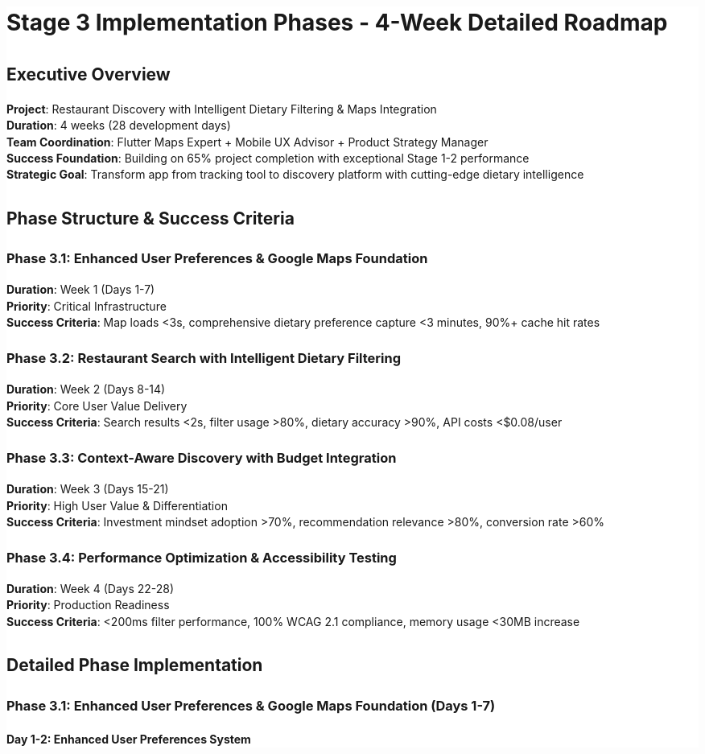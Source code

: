 # Stage 3 Implementation Phases - 4-Week Detailed Roadmap

## Executive Overview

**Project**: Restaurant Discovery with Intelligent Dietary Filtering & Maps Integration  
**Duration**: 4 weeks (28 development days)  
**Team Coordination**: Flutter Maps Expert + Mobile UX Advisor + Product Strategy Manager  
**Success Foundation**: Building on 65% project completion with exceptional Stage 1-2 performance  
**Strategic Goal**: Transform app from tracking tool to discovery platform with cutting-edge dietary intelligence

## Phase Structure & Success Criteria

### Phase 3.1: Enhanced User Preferences & Google Maps Foundation
**Duration**: Week 1 (Days 1-7)  
**Priority**: Critical Infrastructure  
**Success Criteria**: Map loads <3s, comprehensive dietary preference capture <3 minutes, 90%+ cache hit rates

### Phase 3.2: Restaurant Search with Intelligent Dietary Filtering  
**Duration**: Week 2 (Days 8-14)  
**Priority**: Core User Value Delivery  
**Success Criteria**: Search results <2s, filter usage >80%, dietary accuracy >90%, API costs <$0.08/user

### Phase 3.3: Context-Aware Discovery with Budget Integration
**Duration**: Week 3 (Days 15-21)  
**Priority**: High User Value & Differentiation  
**Success Criteria**: Investment mindset adoption >70%, recommendation relevance >80%, conversion rate >60%

### Phase 3.4: Performance Optimization & Accessibility Testing
**Duration**: Week 4 (Days 22-28)  
**Priority**: Production Readiness  
**Success Criteria**: <200ms filter performance, 100% WCAG 2.1 compliance, memory usage <30MB increase

## Detailed Phase Implementation

### Phase 3.1: Enhanced User Preferences & Google Maps Foundation (Days 1-7)

#### Day 1-2: Enhanced User Preferences System
